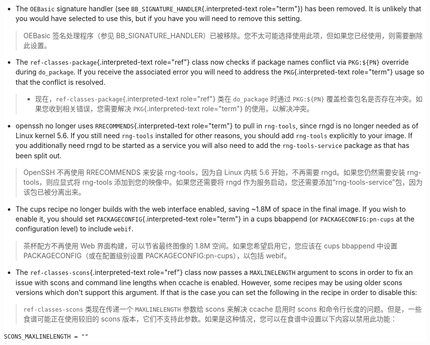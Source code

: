 - The `OEBasic` signature handler (see `BB_SIGNATURE_HANDLER`{.interpreted-text role="term"}) has been removed. It is unlikely that you would have selected to use this, but if you have you will need to remove this setting.

> OEBasic 签名处理程序（参见 BB_SIGNATURE_HANDLER）已被移除。您不太可能选择使用此项，但如果您已经使用，则需要删除此设置。

- The `ref-classes-package`{.interpreted-text role="ref"} class now checks if package names conflict via `PKG:${PN}` override during `do_package`. If you receive the associated error you will need to address the `PKG`{.interpreted-text role="term"} usage so that the conflict is resolved.

> - 现在，`ref-classes-package`{.interpreted-text role="ref"} 类在 `do_package` 时通过 `PKG:${PN}` 覆盖检查包名是否存在冲突。如果您收到相关错误，您需要解决 `PKG`{.interpreted-text role="term"} 的使用，以解决冲突。

- openssh no longer uses `RRECOMMENDS`{.interpreted-text role="term"} to pull in `rng-tools`, since rngd is no longer needed as of Linux kernel 5.6. If you still need `rng-tools` installed for other reasons, you should add `rng-tools` explicitly to your image. If you additionally need rngd to be started as a service you will also need to add the `rng-tools-service` package as that has been split out.

> OpenSSH 不再使用 RRECOMMENDS 来安装 rng-tools，因为自 Linux 内核 5.6 开始，不再需要 rngd。如果您仍然需要安装 rng-tools，则应显式将 rng-tools 添加到您的映像中。如果您还需要将 rngd 作为服务启动，您还需要添加“rng-tools-service”包，因为该包已被分离出来。

- The cups recipe no longer builds with the web interface enabled, saving \~1.8M of space in the final image. If you wish to enable it, you should set `PACKAGECONFIG`{.interpreted-text role="term"} in a cups bbappend (or `PACKAGECONFIG:pn-cups` at the configuration level) to include `webif`.

> 茶杯配方不再使用 Web 界面构建，可以节省最终图像的 1.8M 空间。如果您希望启用它，您应该在 cups bbappend 中设置 PACKAGECONFIG（或在配置级别设置 PACKAGECONFIG:pn-cups），以包括 webif。

- The `ref-classes-scons`{.interpreted-text role="ref"} class now passes a `MAXLINELENGTH` argument to scons in order to fix an issue with scons and command line lengths when ccache is enabled. However, some recipes may be using older scons versions which don\'t support this argument. If that is the case you can set the following in the recipe in order to disable this:

> `ref-classes-scons` 类现在传递一个 `MAXLINELENGTH` 参数给 scons 来解决 ccache 启用时 scons 和命令行长度的问题。但是，一些食谱可能正在使用较旧的 scons 版本，它们不支持此参数。如果是这种情况，您可以在食谱中设置以下内容以禁用此功能：

```
SCONS_MAXLINELENGTH = ""
```
